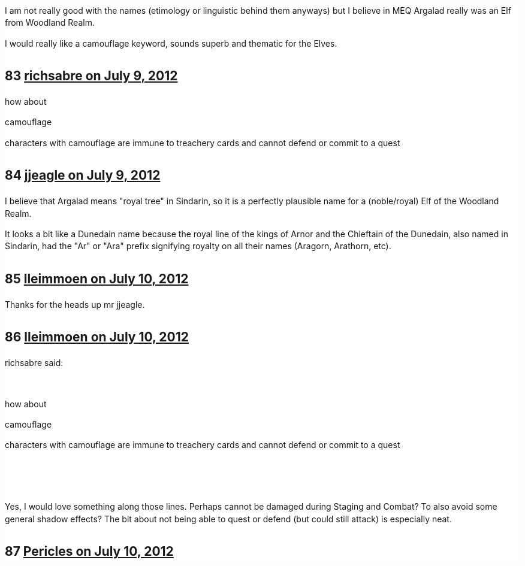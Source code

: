 I am not really good with the names (etimology or linguistic behind them anyways) but I believe in MEQ Argalad really was an Elf from Woodland Realm.

I would really like a camouflage keyword, sounds superb and thematic for the Elves.

## 83 [richsabre on July 9, 2012](https://community.fantasyflightgames.com/topic/66475-non-canon-heroes/?do=findComment&comment=655868)

how about

camouflage

characters with camouflage are immune to treachery cards and cannot defend or commit to a quest

## 84 [jjeagle on July 9, 2012](https://community.fantasyflightgames.com/topic/66475-non-canon-heroes/?do=findComment&comment=655873)

I believe that Argalad means "royal tree" in Sindarin, so it is a perfectly plausible name for a (noble/royal) Elf of the Woodland Realm.

It looks a bit like a Dunedain name because the royal line of the kings of Arnor and the Chieftain of the Dunedain, also named in Sindarin, had the "Ar" or "Ara" prefix signifying royalty on all their names (Aragorn, Arathorn, etc).

## 85 [lleimmoen on July 10, 2012](https://community.fantasyflightgames.com/topic/66475-non-canon-heroes/?do=findComment&comment=656150)

Thanks for the heads up mr jjeagle.

## 86 [lleimmoen on July 10, 2012](https://community.fantasyflightgames.com/topic/66475-non-canon-heroes/?do=findComment&comment=656151)

richsabre said:

 

how about

camouflage

characters with camouflage are immune to treachery cards and cannot defend or commit to a quest

 

 

Yes, I would love something along those lines. Perhaps cannot be damaged during Staging and Combat? To also avoid some general shadow effects? The bit about not being able to quest or defend (but could still attack) is especially neat.

## 87 [Pericles on July 10, 2012](https://community.fantasyflightgames.com/topic/66475-non-canon-heroes/?do=findComment&comment=656216)
